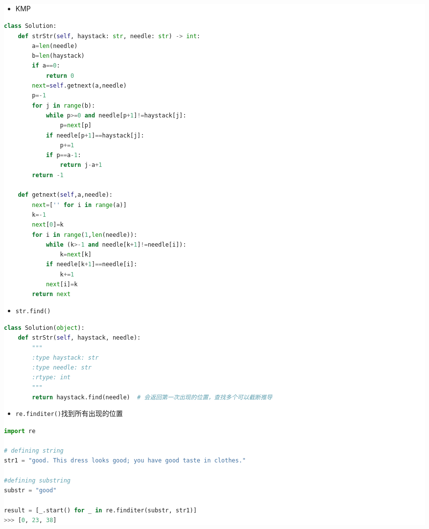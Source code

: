 - KMP

```python
class Solution:
    def strStr(self, haystack: str, needle: str) -> int:
        a=len(needle)
        b=len(haystack)
        if a==0:
            return 0
        next=self.getnext(a,needle)
        p=-1
        for j in range(b):
            while p>=0 and needle[p+1]!=haystack[j]:
                p=next[p]
            if needle[p+1]==haystack[j]:
                p+=1
            if p==a-1:
                return j-a+1
        return -1

    def getnext(self,a,needle):
        next=['' for i in range(a)]
        k=-1
        next[0]=k
        for i in range(1,len(needle)):
            while (k>-1 and needle[k+1]!=needle[i]):
                k=next[k]
            if needle[k+1]==needle[i]:
                k+=1
            next[i]=k
        return next
```

- `str.find()`

```python
class Solution(object):
    def strStr(self, haystack, needle):
        """
        :type haystack: str
        :type needle: str
        :rtype: int
        """
        return haystack.find(needle)  # 会返回第一次出现的位置，查找多个可以截断推导
```

- `re.finditer()`找到所有出现的位置

```python
import re 
 
# defining string  
str1 = "good. This dress looks good; you have good taste in clothes."
 
#defining substring 
substr = "good"

result = [_.start() for _ in re.finditer(substr, str1)] 
>>> [0, 23, 38]
```
